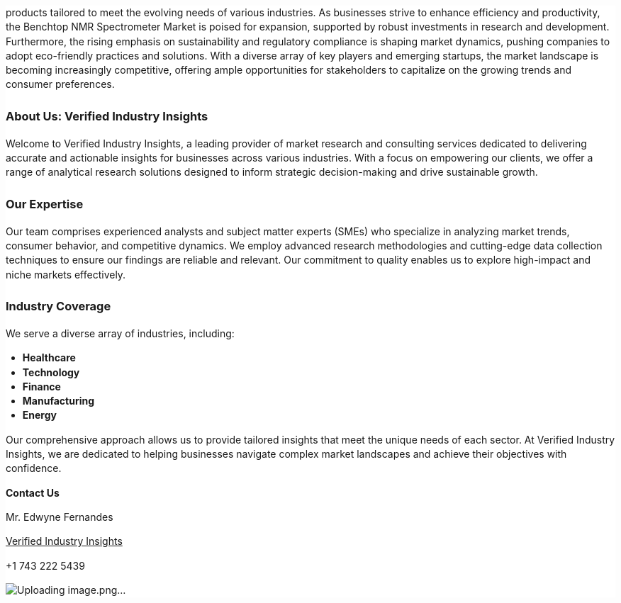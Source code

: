 products tailored to meet the evolving needs of various industries. As businesses strive to enhance efficiency and productivity, the Benchtop NMR Spectrometer Market is poised for expansion, supported by robust investments in research and development. Furthermore, the rising emphasis on sustainability and regulatory compliance is shaping market dynamics, pushing companies to adopt eco-friendly practices and solutions. With a diverse array of key players and emerging startups, the market landscape is becoming increasingly competitive, offering ample opportunities for stakeholders to capitalize on the growing trends and consumer preferences.</p><h3>About Us: Verified Industry Insights</h3><p>Welcome to Verified Industry Insights, a leading provider of market research and consulting services dedicated to delivering accurate and actionable insights for businesses across various industries. With a focus on empowering our clients, we offer a range of analytical research solutions designed to inform strategic decision-making and drive sustainable growth.</p><h3>Our Expertise</h3><p>Our team comprises experienced analysts and subject matter experts (SMEs) who specialize in analyzing market trends, consumer behavior, and competitive dynamics. We employ advanced research methodologies and cutting-edge data collection techniques to ensure our findings are reliable and relevant. Our commitment to quality enables us to explore high-impact and niche markets effectively.</p><h3>Industry Coverage</h3><p>We serve a diverse array of industries, including:</p><ul><li><strong>Healthcare</strong></li><li><strong>Technology</strong></li><li><strong>Finance</strong></li><li><strong>Manufacturing</strong></li><li><strong>Energy</strong></li></ul><p>Our comprehensive approach allows us to provide tailored insights that meet the unique needs of each sector. At Verified Industry Insights, we are dedicated to helping businesses navigate complex market landscapes and achieve their objectives with confidence.</p><p><strong>Contact Us</strong></p><p>Mr. Edwyne Fernandes</p><p><a href="https://www.verifiedindustryinsights.com/">Verified Industry Insights</a></p><p>+1 743 222 5439</p>
![Uploading image.png…]()
